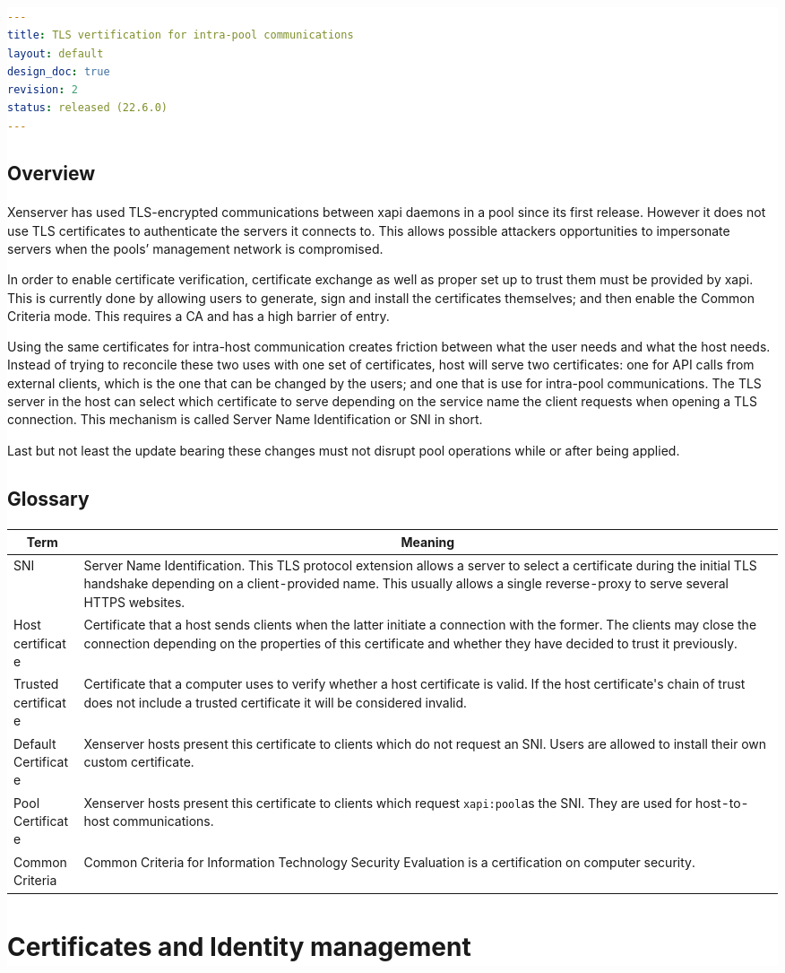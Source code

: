 ```yaml
---
title: TLS vertification for intra-pool communications
layout: default
design_doc: true
revision: 2
status: released (22.6.0)
---
```


## Overview

Xenserver has used TLS-encrypted communications between xapi daemons in a pool since its first release.
However it does not use TLS certificates to authenticate the servers it connects to.
This allows possible attackers opportunities to impersonate servers when the pools’ management network is compromised.

In order to enable certificate verification, certificate exchange as well as proper set up to trust them must be provided by xapi.
This is currently done by allowing users to generate, sign and install the certificates themselves; and then enable the Common Criteria mode.
This requires a CA and has a high barrier of entry.

Using the same certificates for intra-host communication creates friction between what the user needs and what the host needs.
Instead of trying to reconcile these two uses with one set of certificates, host will serve two certificates: one for API calls from external clients, which is the one that can be changed by the users; and one that is use for intra-pool communications.
The TLS server in the host can select which certificate to serve depending on the service name the client requests when opening a TLS connection.
This mechanism is called Server Name Identification or SNI in short.

Last but not least the update bearing these changes must not disrupt pool operations while or after being applied.

## Glossary

| Term | Meaning |
| ---- | ------- |
| SNI  | Server Name Identification. This TLS protocol extension allows a server to select a certificate during the initial TLS handshake depending on a client-provided name. This usually allows a single reverse-proxy to serve several HTTPS websites.
| Host certificate | Certificate that a host sends clients when the latter initiate a connection with the former. The clients may close the connection depending on the properties of this certificate and whether they have decided to trust it previously.
| Trusted certificate | Certificate that a computer uses to verify whether a host certificate is valid. If the host certificate's chain of trust does not include a trusted certificate it will be considered invalid.
| Default Certificate | Xenserver hosts present this certificate to clients which do not request an SNI. Users are allowed to install their own custom certificate.
| Pool Certificate | Xenserver hosts present this certificate to clients which request `xapi:pool`as the SNI. They are used for host-to-host communications.
| Common Criteria |  Common Criteria for Information Technology Security Evaluation is a certification on computer security.

# Certificates and Identity management
